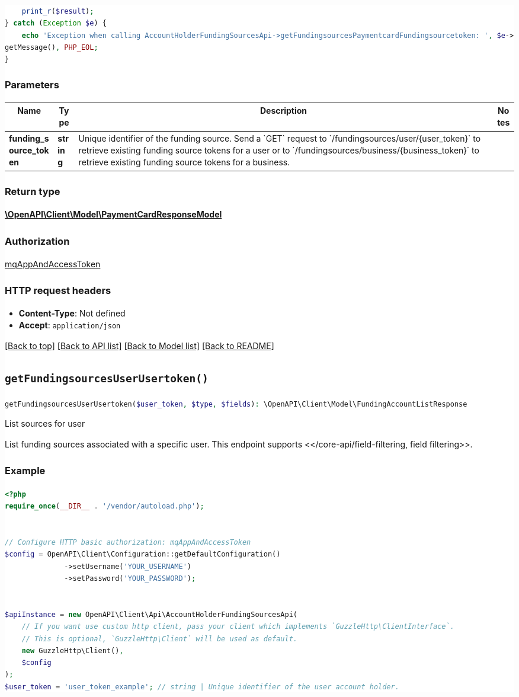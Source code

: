 ```php
    print_r($result);
} catch (Exception $e) {
    echo 'Exception when calling AccountHolderFundingSourcesApi->getFundingsourcesPaymentcardFundingsourcetoken: ', $e->getMessage(), PHP_EOL;
}
```

### Parameters

Name | Type | Description  | Notes
------------- | ------------- | ------------- | -------------
 **funding_source_token** | **string**| Unique identifier of the funding source.  Send a &#x60;GET&#x60; request to &#x60;/fundingsources/user/{user_token}&#x60; to retrieve existing funding source tokens for a user or to &#x60;/fundingsources/business/{business_token}&#x60; to retrieve existing funding source tokens for a business. |

### Return type

[**\OpenAPI\Client\Model\PaymentCardResponseModel**](../Model/PaymentCardResponseModel.md)

### Authorization

[mqAppAndAccessToken](../../README.md#mqAppAndAccessToken)

### HTTP request headers

- **Content-Type**: Not defined
- **Accept**: `application/json`

[[Back to top]](#) [[Back to API list]](../../README.md#endpoints)
[[Back to Model list]](../../README.md#models)
[[Back to README]](../../README.md)

## `getFundingsourcesUserUsertoken()`

```php
getFundingsourcesUserUsertoken($user_token, $type, $fields): \OpenAPI\Client\Model\FundingAccountListResponse
```

List sources for user

List funding sources associated with a specific user.  This endpoint supports <</core-api/field-filtering, field filtering>>.

### Example

```php
<?php
require_once(__DIR__ . '/vendor/autoload.php');


// Configure HTTP basic authorization: mqAppAndAccessToken
$config = OpenAPI\Client\Configuration::getDefaultConfiguration()
              ->setUsername('YOUR_USERNAME')
              ->setPassword('YOUR_PASSWORD');


$apiInstance = new OpenAPI\Client\Api\AccountHolderFundingSourcesApi(
    // If you want use custom http client, pass your client which implements `GuzzleHttp\ClientInterface`.
    // This is optional, `GuzzleHttp\Client` will be used as default.
    new GuzzleHttp\Client(),
    $config
);
$user_token = 'user_token_example'; // string | Unique identifier of the user account holder.
```